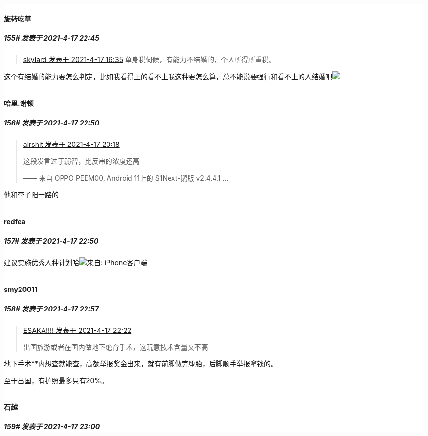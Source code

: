 
*****

####  旋转吃草  
##### 155#       发表于 2021-4-17 22:45


<blockquote><a href="httphttps://bbs.saraba1st.com/2b/forum.php?mod=redirect&amp;goto=findpost&amp;pid=50967682&amp;ptid=1999519" target="_blank">skylard 发表于 2021-4-17 16:35</a>
单身税伺候，有能力不结婚的，个人所得所重税。</blockquote>
这个有结婚的能力要怎么判定，比如我看得上的看不上我这种要怎么算，总不能说要强行和看不上的人结婚吧<img src="https://static.saraba1st.com/image/smiley/face2017/018.png" referrerpolicy="no-referrer">


*****

####  哈里.谢顿  
##### 156#       发表于 2021-4-17 22:50


<blockquote><a href="httphttps://bbs.saraba1st.com/2b/forum.php?mod=redirect&amp;goto=findpost&amp;pid=50969912&amp;ptid=1999519" target="_blank">airshit 发表于 2021-4-17 20:18</a>

这段发言过于弱智，比反串的浓度还高


—— 来自 OPPO PEEM00, Android 11上的 S1Next-鹅版 v2.4.4.1 ...</blockquote>
他和李子阳一路的


*****

####  redfea  
##### 157#       发表于 2021-4-17 22:50


建议实施优秀人种计划哈<img src="https://static.saraba1st.com/image/smiley/face2017/063.png" referrerpolicy="no-referrer">来自: iPhone客户端


*****

####  smy20011  
##### 158#       发表于 2021-4-17 22:57


<blockquote><a href="httphttps://bbs.saraba1st.com/2b/forum.php?mod=redirect&amp;goto=findpost&amp;pid=50971292&amp;ptid=1999519" target="_blank">ESAKA!!!! 发表于 2021-4-17 22:22</a>

出国旅游或者在国内做地下绝育手术，这玩意技术含量又不高</blockquote>
地下手术**内想查就能查，高额举报奖金出来，就有前脚做完堕胎，后脚顺手举报拿钱的。

至于出国，有护照最多只有20%。


*****

####  石越  
##### 159#       发表于 2021-4-17 23:00
